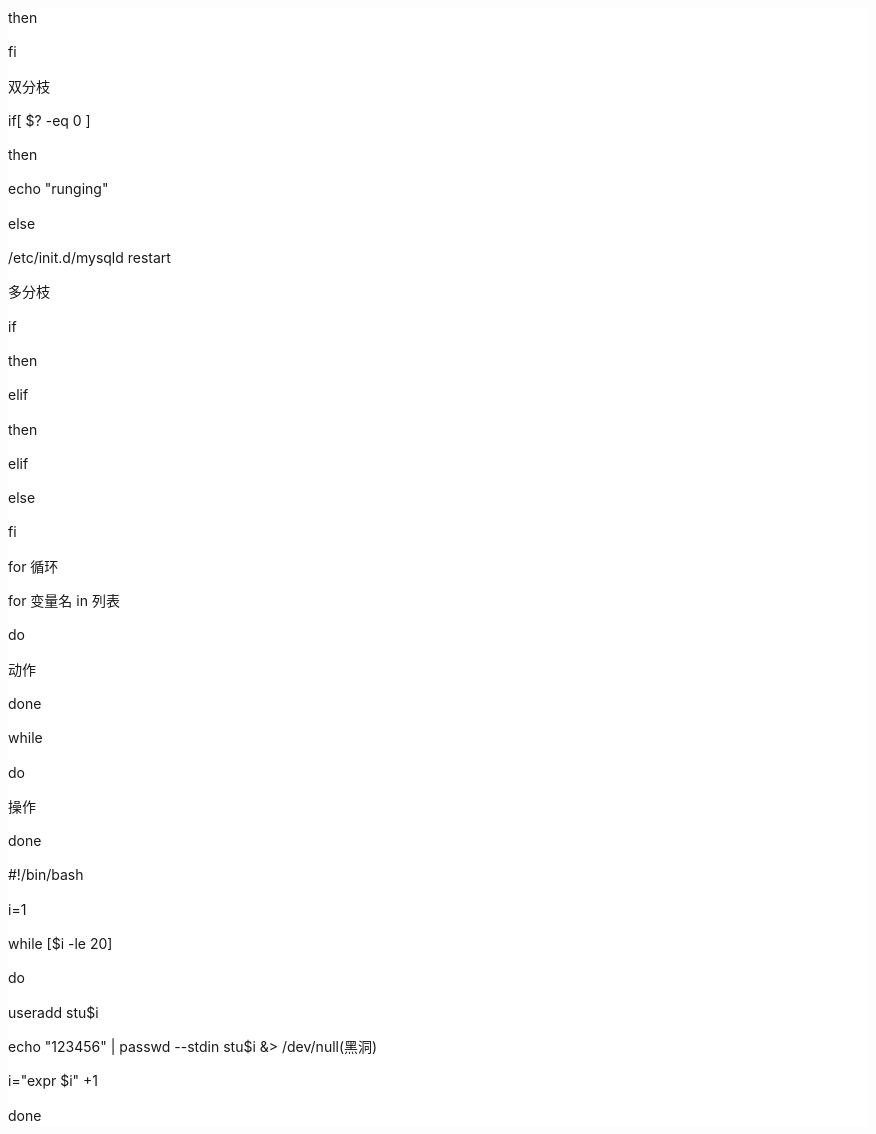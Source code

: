 then

fi

双分枝

if\[ $? -eq 0 \]

then

echo "runging"

else

/etc/init.d/mysqld restart

多分枝

if

then

elif

then

elif

else

fi

for 循环

for 变量名 in 列表

do

动作

done

while

do

操作

done

\#!/bin/bash

i=1

while \[$i -le 20\]

do

useradd stu$i

echo "123456" \| passwd --stdin stu$i &&gt; /dev/null\(黑洞\)

i="expr $i" +1

done
